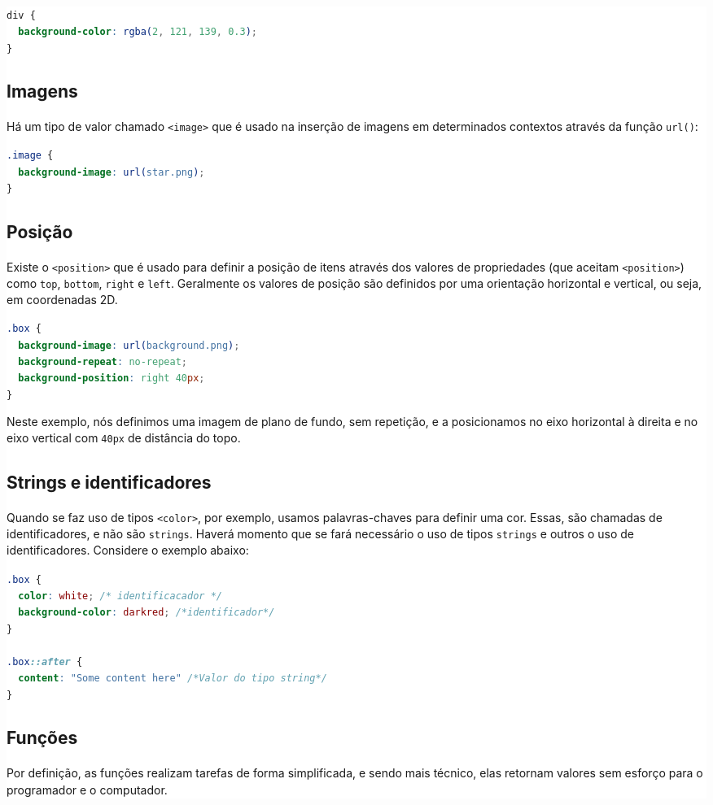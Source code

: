 ```css
div {
  background-color: rgba(2, 121, 139, 0.3);
}
```

## Imagens

Há um tipo de valor chamado `<image>` que é usado na inserção de imagens em determinados contextos através da função `url()`:

```css
.image {
  background-image: url(star.png);
}
```

## Posição

Existe o `<position>` que é usado para definir a posição de itens através dos valores de propriedades (que aceitam `<position>`) como `top`, `bottom`, `right` e `left`. Geralmente os valores de posição são definidos por uma orientação horizontal e vertical, ou seja, em coordenadas 2D.

```css
.box {
  background-image: url(background.png);
  background-repeat: no-repeat;
  background-position: right 40px;
}
```

Neste exemplo, nós definimos uma imagem de plano de fundo, sem repetição, e a posicionamos no eixo horizontal à direita e no eixo vertical com `40px` de distância do topo.

## Strings e identificadores

Quando se faz uso de tipos `<color>`, por exemplo, usamos palavras-chaves para definir uma cor. Essas, são chamadas de identificadores, e não são `strings`. Haverá momento que se fará necessário o uso de tipos `strings` e outros o uso de identificadores. Considere o exemplo abaixo:

```css
.box {
  color: white; /* identificacador */
  background-color: darkred; /*identificador*/
}

.box::after {
  content: "Some content here" /*Valor do tipo string*/
}
```

## Funções

Por definição, as funções realizam tarefas de forma simplificada, e sendo mais técnico, elas retornam valores sem esforço para o programador e o computador.
